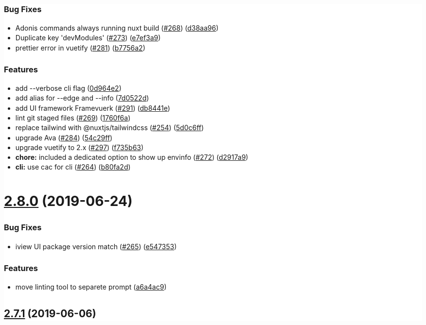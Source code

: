 
### Bug Fixes

* Adonis commands always running nuxt build ([#268](https://github.com/nuxt/create-nuxt-app/issues/268)) ([d38aa96](https://github.com/nuxt/create-nuxt-app/commit/d38aa96))
* Duplicate key 'devModules' ([#273](https://github.com/nuxt/create-nuxt-app/issues/273)) ([e7ef3a9](https://github.com/nuxt/create-nuxt-app/commit/e7ef3a9))
* prettier error in vuetify ([#281](https://github.com/nuxt/create-nuxt-app/issues/281)) ([b7756a2](https://github.com/nuxt/create-nuxt-app/commit/b7756a2))


### Features

* add --verbose cli flag ([0d964e2](https://github.com/nuxt/create-nuxt-app/commit/0d964e2))
* add alias for --edge and --info ([7d0522d](https://github.com/nuxt/create-nuxt-app/commit/7d0522d))
* add UI framework Framevuerk ([#291](https://github.com/nuxt/create-nuxt-app/issues/291)) ([db8441e](https://github.com/nuxt/create-nuxt-app/commit/db8441e))
* lint git staged files ([#269](https://github.com/nuxt/create-nuxt-app/issues/269)) ([1760f6a](https://github.com/nuxt/create-nuxt-app/commit/1760f6a))
* replace tailwind with @nuxtjs/tailwindcss ([#254](https://github.com/nuxt/create-nuxt-app/issues/254)) ([5d0c6ff](https://github.com/nuxt/create-nuxt-app/commit/5d0c6ff))
* upgrade Ava ([#284](https://github.com/nuxt/create-nuxt-app/issues/284)) ([54c29ff](https://github.com/nuxt/create-nuxt-app/commit/54c29ff))
* upgrade vuetify to 2.x ([#297](https://github.com/nuxt/create-nuxt-app/issues/297)) ([f735b63](https://github.com/nuxt/create-nuxt-app/commit/f735b63))
* **chore:** included a dedicated option to show up envinfo ([#272](https://github.com/nuxt/create-nuxt-app/issues/272)) ([d2917a9](https://github.com/nuxt/create-nuxt-app/commit/d2917a9))
* **cli:** use cac for cli ([#264](https://github.com/nuxt/create-nuxt-app/issues/264)) ([b80fa2d](https://github.com/nuxt/create-nuxt-app/commit/b80fa2d))



# [2.8.0](https://github.com/nuxt/create-nuxt-app/compare/v2.7.1...v2.8.0) (2019-06-24)


### Bug Fixes

* iview UI package version match ([#265](https://github.com/nuxt/create-nuxt-app/issues/265)) ([e547353](https://github.com/nuxt/create-nuxt-app/commit/e547353))


### Features

* move linting tool to separete prompt ([a6a4ac9](https://github.com/nuxt/create-nuxt-app/commit/a6a4ac9))



## [2.7.1](https://github.com/nuxt/create-nuxt-app/compare/v2.7.0...v2.7.1) (2019-06-06)

